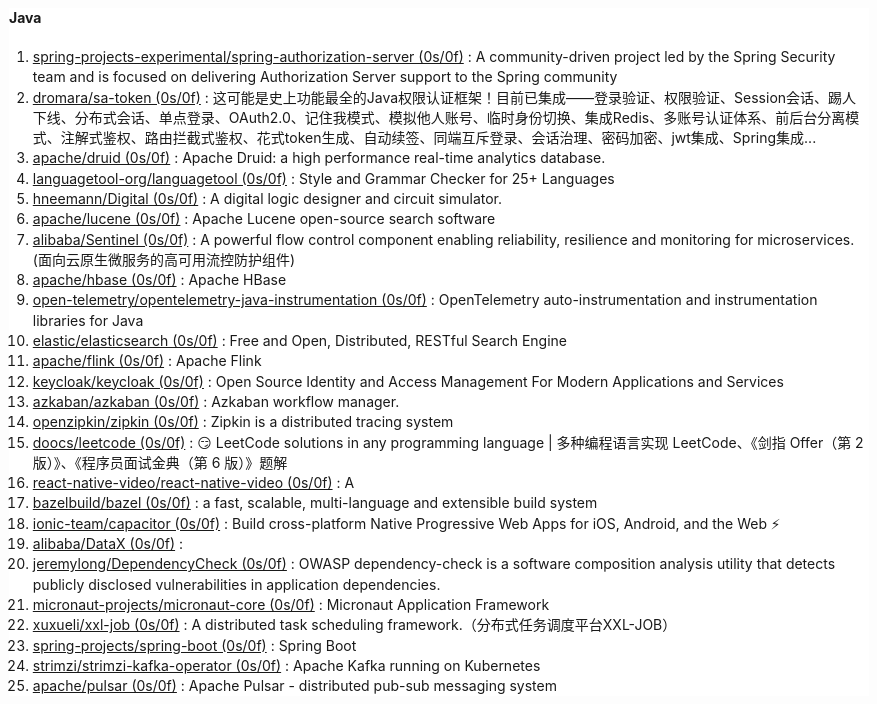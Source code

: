 #### Java
1. [spring-projects-experimental/spring-authorization-server (0s/0f)](https://github.com/spring-projects-experimental/spring-authorization-server) : A community-driven project led by the Spring Security team and is focused on delivering Authorization Server support to the Spring community
2. [dromara/sa-token (0s/0f)](https://github.com/dromara/sa-token) : 这可能是史上功能最全的Java权限认证框架！目前已集成——登录验证、权限验证、Session会话、踢人下线、分布式会话、单点登录、OAuth2.0、记住我模式、模拟他人账号、临时身份切换、集成Redis、多账号认证体系、前后台分离模式、注解式鉴权、路由拦截式鉴权、花式token生成、自动续签、同端互斥登录、会话治理、密码加密、jwt集成、Spring集成...
3. [apache/druid (0s/0f)](https://github.com/apache/druid) : Apache Druid: a high performance real-time analytics database.
4. [languagetool-org/languagetool (0s/0f)](https://github.com/languagetool-org/languagetool) : Style and Grammar Checker for 25+ Languages
5. [hneemann/Digital (0s/0f)](https://github.com/hneemann/Digital) : A digital logic designer and circuit simulator.
6. [apache/lucene (0s/0f)](https://github.com/apache/lucene) : Apache Lucene open-source search software
7. [alibaba/Sentinel (0s/0f)](https://github.com/alibaba/Sentinel) : A powerful flow control component enabling reliability, resilience and monitoring for microservices. (面向云原生微服务的高可用流控防护组件)
8. [apache/hbase (0s/0f)](https://github.com/apache/hbase) : Apache HBase
9. [open-telemetry/opentelemetry-java-instrumentation (0s/0f)](https://github.com/open-telemetry/opentelemetry-java-instrumentation) : OpenTelemetry auto-instrumentation and instrumentation libraries for Java
10. [elastic/elasticsearch (0s/0f)](https://github.com/elastic/elasticsearch) : Free and Open, Distributed, RESTful Search Engine
11. [apache/flink (0s/0f)](https://github.com/apache/flink) : Apache Flink
12. [keycloak/keycloak (0s/0f)](https://github.com/keycloak/keycloak) : Open Source Identity and Access Management For Modern Applications and Services
13. [azkaban/azkaban (0s/0f)](https://github.com/azkaban/azkaban) : Azkaban workflow manager.
14. [openzipkin/zipkin (0s/0f)](https://github.com/openzipkin/zipkin) : Zipkin is a distributed tracing system
15. [doocs/leetcode (0s/0f)](https://github.com/doocs/leetcode) : 😏 LeetCode solutions in any programming language | 多种编程语言实现 LeetCode、《剑指 Offer（第 2 版）》、《程序员面试金典（第 6 版）》题解
16. [react-native-video/react-native-video (0s/0f)](https://github.com/react-native-video/react-native-video) : A <Video /> component for react-native
17. [bazelbuild/bazel (0s/0f)](https://github.com/bazelbuild/bazel) : a fast, scalable, multi-language and extensible build system
18. [ionic-team/capacitor (0s/0f)](https://github.com/ionic-team/capacitor) : Build cross-platform Native Progressive Web Apps for iOS, Android, and the Web ⚡️
19. [alibaba/DataX (0s/0f)](https://github.com/alibaba/DataX) : 
20. [jeremylong/DependencyCheck (0s/0f)](https://github.com/jeremylong/DependencyCheck) : OWASP dependency-check is a software composition analysis utility that detects publicly disclosed vulnerabilities in application dependencies.
21. [micronaut-projects/micronaut-core (0s/0f)](https://github.com/micronaut-projects/micronaut-core) : Micronaut Application Framework
22. [xuxueli/xxl-job (0s/0f)](https://github.com/xuxueli/xxl-job) : A distributed task scheduling framework.（分布式任务调度平台XXL-JOB）
23. [spring-projects/spring-boot (0s/0f)](https://github.com/spring-projects/spring-boot) : Spring Boot
24. [strimzi/strimzi-kafka-operator (0s/0f)](https://github.com/strimzi/strimzi-kafka-operator) : Apache Kafka running on Kubernetes
25. [apache/pulsar (0s/0f)](https://github.com/apache/pulsar) : Apache Pulsar - distributed pub-sub messaging system
